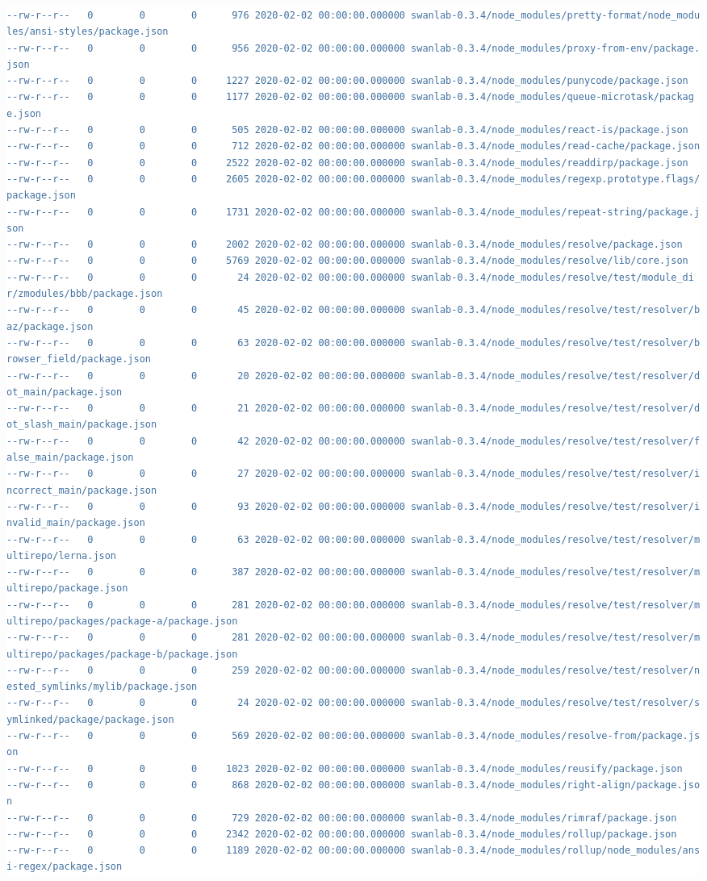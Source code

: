 ```diff
--rw-r--r--   0        0        0      976 2020-02-02 00:00:00.000000 swanlab-0.3.4/node_modules/pretty-format/node_modules/ansi-styles/package.json
--rw-r--r--   0        0        0      956 2020-02-02 00:00:00.000000 swanlab-0.3.4/node_modules/proxy-from-env/package.json
--rw-r--r--   0        0        0     1227 2020-02-02 00:00:00.000000 swanlab-0.3.4/node_modules/punycode/package.json
--rw-r--r--   0        0        0     1177 2020-02-02 00:00:00.000000 swanlab-0.3.4/node_modules/queue-microtask/package.json
--rw-r--r--   0        0        0      505 2020-02-02 00:00:00.000000 swanlab-0.3.4/node_modules/react-is/package.json
--rw-r--r--   0        0        0      712 2020-02-02 00:00:00.000000 swanlab-0.3.4/node_modules/read-cache/package.json
--rw-r--r--   0        0        0     2522 2020-02-02 00:00:00.000000 swanlab-0.3.4/node_modules/readdirp/package.json
--rw-r--r--   0        0        0     2605 2020-02-02 00:00:00.000000 swanlab-0.3.4/node_modules/regexp.prototype.flags/package.json
--rw-r--r--   0        0        0     1731 2020-02-02 00:00:00.000000 swanlab-0.3.4/node_modules/repeat-string/package.json
--rw-r--r--   0        0        0     2002 2020-02-02 00:00:00.000000 swanlab-0.3.4/node_modules/resolve/package.json
--rw-r--r--   0        0        0     5769 2020-02-02 00:00:00.000000 swanlab-0.3.4/node_modules/resolve/lib/core.json
--rw-r--r--   0        0        0       24 2020-02-02 00:00:00.000000 swanlab-0.3.4/node_modules/resolve/test/module_dir/zmodules/bbb/package.json
--rw-r--r--   0        0        0       45 2020-02-02 00:00:00.000000 swanlab-0.3.4/node_modules/resolve/test/resolver/baz/package.json
--rw-r--r--   0        0        0       63 2020-02-02 00:00:00.000000 swanlab-0.3.4/node_modules/resolve/test/resolver/browser_field/package.json
--rw-r--r--   0        0        0       20 2020-02-02 00:00:00.000000 swanlab-0.3.4/node_modules/resolve/test/resolver/dot_main/package.json
--rw-r--r--   0        0        0       21 2020-02-02 00:00:00.000000 swanlab-0.3.4/node_modules/resolve/test/resolver/dot_slash_main/package.json
--rw-r--r--   0        0        0       42 2020-02-02 00:00:00.000000 swanlab-0.3.4/node_modules/resolve/test/resolver/false_main/package.json
--rw-r--r--   0        0        0       27 2020-02-02 00:00:00.000000 swanlab-0.3.4/node_modules/resolve/test/resolver/incorrect_main/package.json
--rw-r--r--   0        0        0       93 2020-02-02 00:00:00.000000 swanlab-0.3.4/node_modules/resolve/test/resolver/invalid_main/package.json
--rw-r--r--   0        0        0       63 2020-02-02 00:00:00.000000 swanlab-0.3.4/node_modules/resolve/test/resolver/multirepo/lerna.json
--rw-r--r--   0        0        0      387 2020-02-02 00:00:00.000000 swanlab-0.3.4/node_modules/resolve/test/resolver/multirepo/package.json
--rw-r--r--   0        0        0      281 2020-02-02 00:00:00.000000 swanlab-0.3.4/node_modules/resolve/test/resolver/multirepo/packages/package-a/package.json
--rw-r--r--   0        0        0      281 2020-02-02 00:00:00.000000 swanlab-0.3.4/node_modules/resolve/test/resolver/multirepo/packages/package-b/package.json
--rw-r--r--   0        0        0      259 2020-02-02 00:00:00.000000 swanlab-0.3.4/node_modules/resolve/test/resolver/nested_symlinks/mylib/package.json
--rw-r--r--   0        0        0       24 2020-02-02 00:00:00.000000 swanlab-0.3.4/node_modules/resolve/test/resolver/symlinked/package/package.json
--rw-r--r--   0        0        0      569 2020-02-02 00:00:00.000000 swanlab-0.3.4/node_modules/resolve-from/package.json
--rw-r--r--   0        0        0     1023 2020-02-02 00:00:00.000000 swanlab-0.3.4/node_modules/reusify/package.json
--rw-r--r--   0        0        0      868 2020-02-02 00:00:00.000000 swanlab-0.3.4/node_modules/right-align/package.json
--rw-r--r--   0        0        0      729 2020-02-02 00:00:00.000000 swanlab-0.3.4/node_modules/rimraf/package.json
--rw-r--r--   0        0        0     2342 2020-02-02 00:00:00.000000 swanlab-0.3.4/node_modules/rollup/package.json
--rw-r--r--   0        0        0     1189 2020-02-02 00:00:00.000000 swanlab-0.3.4/node_modules/rollup/node_modules/ansi-regex/package.json
```